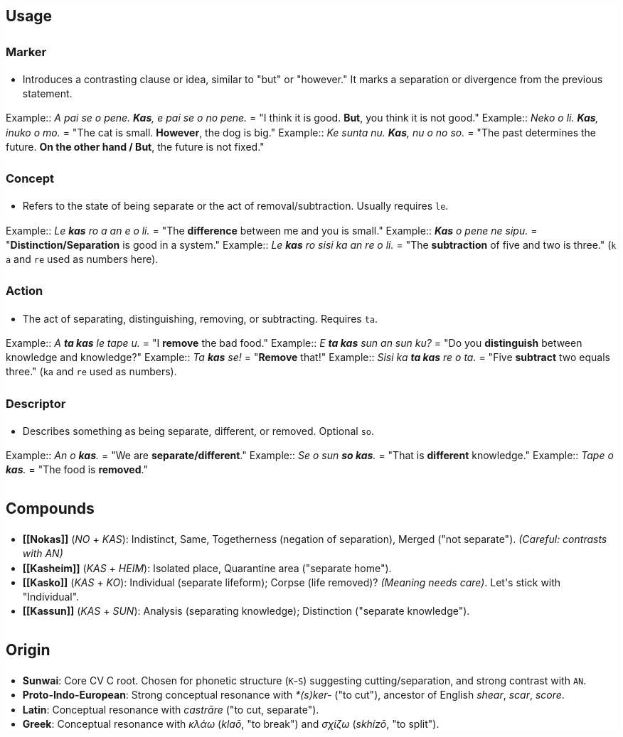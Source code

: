 ## Usage

### Marker
*   Introduces a contrasting clause or idea, similar to "but" or "however." It marks a separation or divergence from the previous statement.

Example::   *A pai se o pene. **Kas**, e pai se o no pene.* = "I think it is good. **But**, you think it is not good."
Example::   *Neko o li. **Kas**, inuko o mo.* = "The cat is small. **However**, the dog is big."
Example::   *Ke sunta nu. **Kas**, nu o no so.* = "The past determines the future. **On the other hand / But**, the future is not fixed."

### Concept
*   Refers to the state of being separate or the act of removal/subtraction. Usually requires `le`.

Example::   *Le **kas** ro a an e o li.* = "The **difference** between me and you is small."
Example::   ***Kas** o pene ne sipu.* = "**Distinction/Separation** is good in a system."
Example::   *Le **kas** ro sisi ka an re o li.* = "The **subtraction** of five and two is three." (`ka` and `re` used as numbers here).

### Action
*   The act of separating, distinguishing, removing, or subtracting. Requires `ta`.

Example::   *A **ta kas** le tape u.* = "I **remove** the bad food."
Example::   *E **ta kas** sun an sun ku?* = "Do you **distinguish** between knowledge and knowledge?"
Example::   *Ta **kas** se!* = "**Remove** that!"
Example::   *Sisi ka **ta kas** re o ta.* = "Five **subtract** two equals three." (`ka` and `re` used as numbers).

### Descriptor
*   Describes something as being separate, different, or removed. Optional `so`.

Example::   *An o **kas**.* = "We are **separate/different**."
Example::   *Se o sun **so kas**.* = "That is **different** knowledge."
Example::   *Tape o **kas**.* = "The food is **removed**."

## Compounds
*   **[[Nokas]]** (*NO* + *KAS*): Indistinct, Same, Togetherness (negation of separation), Merged ("not separate"). *(Careful: contrasts with AN)*
*   **[[Kasheim]]** (*KAS* + *HEIM*): Isolated place, Quarantine area ("separate home").
*   **[[Kasko]]** (*KAS* + *KO*): Individual (separate lifeform); Corpse (life removed)? *(Meaning needs care)*. Let's stick with "Individual".
*   **[[Kassun]]** (*KAS* + *SUN*): Analysis (separating knowledge); Distinction ("separate knowledge").

## Origin
*   **Sunwai**: Core CV C root. Chosen for phonetic structure (`K`-`S`) suggesting cutting/separation, and strong contrast with `AN`.
*   **Proto-Indo-European**: Strong conceptual resonance with *\*(s)ker-* ("to cut"), ancestor of English _shear_, _scar_, _score_.
*   **Latin**: Conceptual resonance with *castrāre* ("to cut, separate").
*   **Greek**: Conceptual resonance with *κλάω* (*klaō*, "to break") and *σχίζω* (*skhízō*, "to split").
